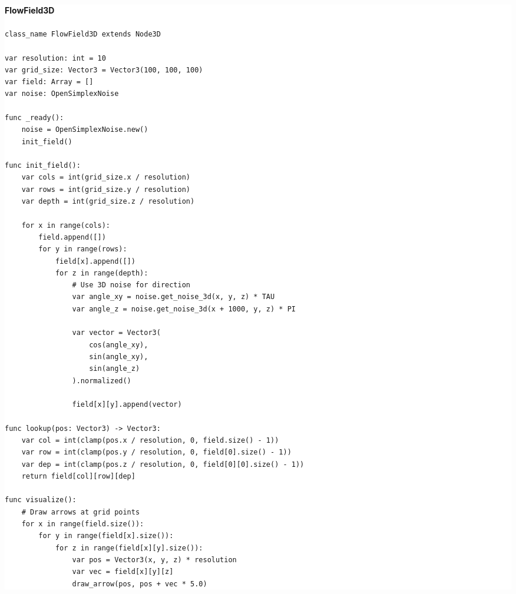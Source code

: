 #### FlowField3D
```gdscript
class_name FlowField3D extends Node3D

var resolution: int = 10
var grid_size: Vector3 = Vector3(100, 100, 100)
var field: Array = []
var noise: OpenSimplexNoise

func _ready():
    noise = OpenSimplexNoise.new()
    init_field()

func init_field():
    var cols = int(grid_size.x / resolution)
    var rows = int(grid_size.y / resolution)
    var depth = int(grid_size.z / resolution)

    for x in range(cols):
        field.append([])
        for y in range(rows):
            field[x].append([])
            for z in range(depth):
                # Use 3D noise for direction
                var angle_xy = noise.get_noise_3d(x, y, z) * TAU
                var angle_z = noise.get_noise_3d(x + 1000, y, z) * PI

                var vector = Vector3(
                    cos(angle_xy),
                    sin(angle_xy),
                    sin(angle_z)
                ).normalized()

                field[x][y].append(vector)

func lookup(pos: Vector3) -> Vector3:
    var col = int(clamp(pos.x / resolution, 0, field.size() - 1))
    var row = int(clamp(pos.y / resolution, 0, field[0].size() - 1))
    var dep = int(clamp(pos.z / resolution, 0, field[0][0].size() - 1))
    return field[col][row][dep]

func visualize():
    # Draw arrows at grid points
    for x in range(field.size()):
        for y in range(field[x].size()):
            for z in range(field[x][y].size()):
                var pos = Vector3(x, y, z) * resolution
                var vec = field[x][y][z]
                draw_arrow(pos, pos + vec * 5.0)
```
